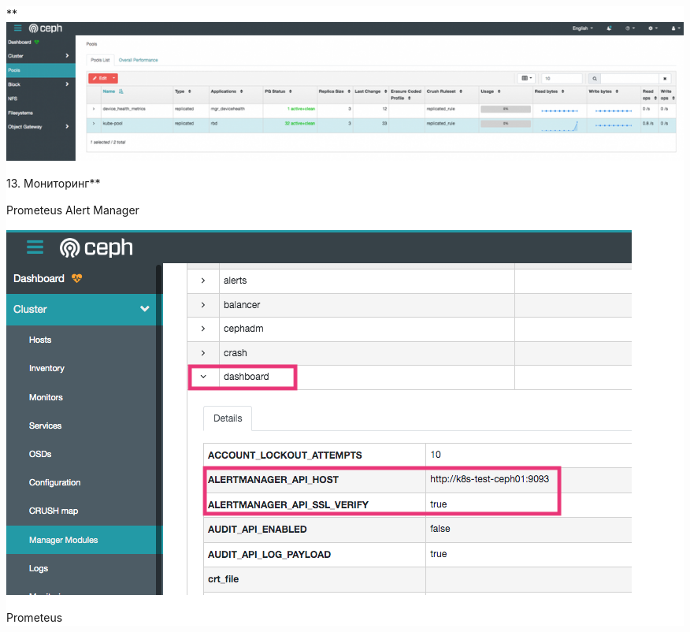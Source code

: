 **![Нажмите на изображение для увеличения.  Название:	экрана 2022-01-30 в 7.04.55.png Просмотров:	0 Размер:	227.6 Кб ID:	462](images\\img_462_1643515537.jpg)​  
  
13\. Мониторинг**  
  
Prometeus Alert Manager  
  
**![Нажмите на изображение для увеличения.  Название:	экрана 2022-04-09 в 6.37.15.png Просмотров:	4 Размер:	47.2 Кб ID:	926](images\\img_926_1649475743.jpg)​**  
  
Prometeus  
  